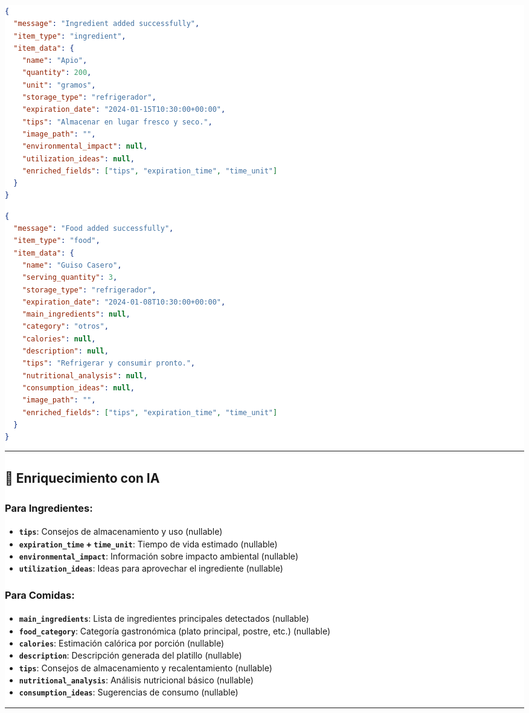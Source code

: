 ```json
{
  "message": "Ingredient added successfully",
  "item_type": "ingredient", 
  "item_data": {
    "name": "Apio",
    "quantity": 200,
    "unit": "gramos",
    "storage_type": "refrigerador",
    "expiration_date": "2024-01-15T10:30:00+00:00",
    "tips": "Almacenar en lugar fresco y seco.",
    "image_path": "",
    "environmental_impact": null,
    "utilization_ideas": null,
    "enriched_fields": ["tips", "expiration_time", "time_unit"]
  }
}
```

```json
{
  "message": "Food added successfully",
  "item_type": "food",
  "item_data": {
    "name": "Guiso Casero",
    "serving_quantity": 3,
    "storage_type": "refrigerador", 
    "expiration_date": "2024-01-08T10:30:00+00:00",
    "main_ingredients": null,
    "category": "otros",
    "calories": null,
    "description": null,
    "tips": "Refrigerar y consumir pronto.",
    "nutritional_analysis": null,
    "consumption_ideas": null,
    "image_path": "",
    "enriched_fields": ["tips", "expiration_time", "time_unit"]
  }
}
```

---

## 🤖 Enriquecimiento con IA

### **Para Ingredientes:**
- **`tips`**: Consejos de almacenamiento y uso (nullable)
- **`expiration_time` + `time_unit`**: Tiempo de vida estimado (nullable)
- **`environmental_impact`**: Información sobre impacto ambiental (nullable)
- **`utilization_ideas`**: Ideas para aprovechar el ingrediente (nullable)

### **Para Comidas:**
- **`main_ingredients`**: Lista de ingredientes principales detectados (nullable)
- **`food_category`**: Categoría gastronómica (plato principal, postre, etc.) (nullable)
- **`calories`**: Estimación calórica por porción (nullable)
- **`description`**: Descripción generada del platillo (nullable)
- **`tips`**: Consejos de almacenamiento y recalentamiento (nullable)
- **`nutritional_analysis`**: Análisis nutricional básico (nullable)
- **`consumption_ideas`**: Sugerencias de consumo (nullable)

---